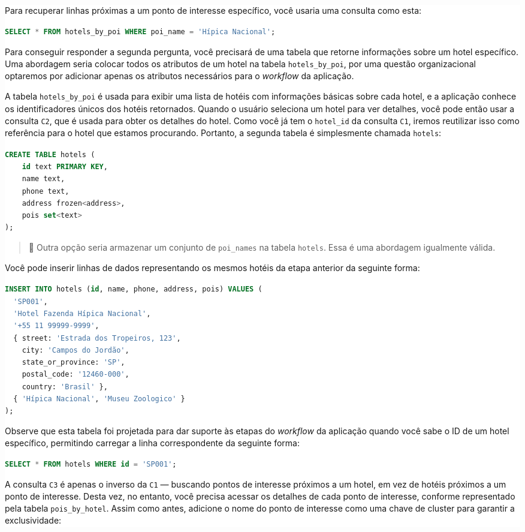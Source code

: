 Para recuperar linhas próximas a um ponto de interesse específico, você usaria uma consulta como esta:

```sql
SELECT * FROM hotels_by_poi WHERE poi_name = 'Hípica Nacional';
```
 
Para conseguir responder a segunda pergunta, você precisará de uma tabela que retorne informações sobre um hotel específico. Uma abordagem seria colocar todos os atributos de um hotel na tabela `hotels_by_poi`, por uma questão organizacional optaremos por adicionar apenas os atributos necessários para o _workflow_ da aplicação.

A tabela `hotels_by_poi` é usada para exibir uma lista de hotéis com informações básicas sobre cada hotel, e a aplicação conhece os identificadores únicos dos hotéis retornados. Quando o usuário seleciona um hotel para ver detalhes, você pode então usar a consulta `C2`, que é usada para obter os detalhes do hotel. Como você já tem o `hotel_id` da consulta `C1`, iremos reutilizar isso como referência para o hotel que estamos procurando. Portanto, a segunda tabela é simplesmente chamada `hotels`:

```sql
CREATE TABLE hotels (
    id text PRIMARY KEY,
    name text,
    phone text,
    address frozen<address>,
    pois set<text>
);
```

> :memo: Outra opção seria armazenar um conjunto de `poi_names` na tabela `hotels`. Essa é uma abordagem igualmente válida.

Você pode inserir linhas de dados representando os mesmos hotéis da etapa anterior da seguinte forma:

```sql
INSERT INTO hotels (id, name, phone, address, pois) VALUES (
  'SP001', 
  'Hotel Fazenda Hípica Nacional',
  '+55 11 99999-9999',
  { street: 'Estrada dos Tropeiros, 123', 
    city: 'Campos do Jordão', 
    state_or_province: 'SP', 
    postal_code: '12460-000', 
    country: 'Brasil' },
  { 'Hípica Nacional', 'Museu Zoologico' }
);
```

Observe que esta tabela foi projetada para dar suporte às etapas do _workflow_ da aplicação quando você sabe o ID de um hotel específico, permitindo carregar a linha correspondente da seguinte forma:

```sql
SELECT * FROM hotels WHERE id = 'SP001';
```

A consulta `C3` é apenas o inverso da `C1` — buscando pontos de interesse próximos a um hotel, em vez de hotéis próximos a um ponto de interesse. Desta vez, no entanto, você precisa acessar os detalhes de cada ponto de interesse, conforme representado pela tabela `pois_by_hotel`. Assim como antes, adicione o nome do ponto de interesse como uma chave de cluster para garantir a exclusividade:
